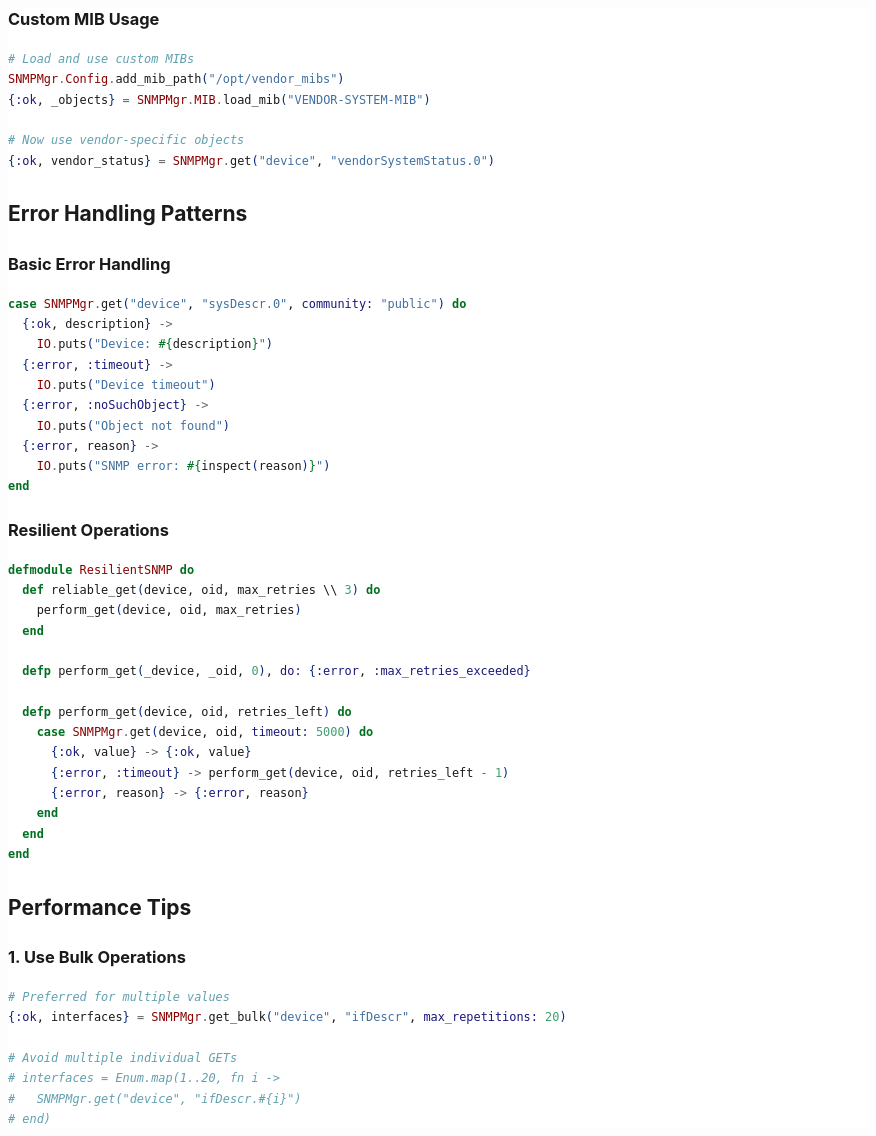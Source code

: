 ### Custom MIB Usage
```elixir
# Load and use custom MIBs
SNMPMgr.Config.add_mib_path("/opt/vendor_mibs")
{:ok, _objects} = SNMPMgr.MIB.load_mib("VENDOR-SYSTEM-MIB")

# Now use vendor-specific objects
{:ok, vendor_status} = SNMPMgr.get("device", "vendorSystemStatus.0")
```

## Error Handling Patterns

### Basic Error Handling
```elixir
case SNMPMgr.get("device", "sysDescr.0", community: "public") do
  {:ok, description} -> 
    IO.puts("Device: #{description}")
  {:error, :timeout} -> 
    IO.puts("Device timeout")
  {:error, :noSuchObject} -> 
    IO.puts("Object not found")
  {:error, reason} -> 
    IO.puts("SNMP error: #{inspect(reason)}")
end
```

### Resilient Operations
```elixir
defmodule ResilientSNMP do
  def reliable_get(device, oid, max_retries \\ 3) do
    perform_get(device, oid, max_retries)
  end

  defp perform_get(_device, _oid, 0), do: {:error, :max_retries_exceeded}
  
  defp perform_get(device, oid, retries_left) do
    case SNMPMgr.get(device, oid, timeout: 5000) do
      {:ok, value} -> {:ok, value}
      {:error, :timeout} -> perform_get(device, oid, retries_left - 1)
      {:error, reason} -> {:error, reason}
    end
  end
end
```

## Performance Tips

### 1. Use Bulk Operations
```elixir
# Preferred for multiple values
{:ok, interfaces} = SNMPMgr.get_bulk("device", "ifDescr", max_repetitions: 20)

# Avoid multiple individual GETs
# interfaces = Enum.map(1..20, fn i ->
#   SNMPMgr.get("device", "ifDescr.#{i}")
# end)
```

